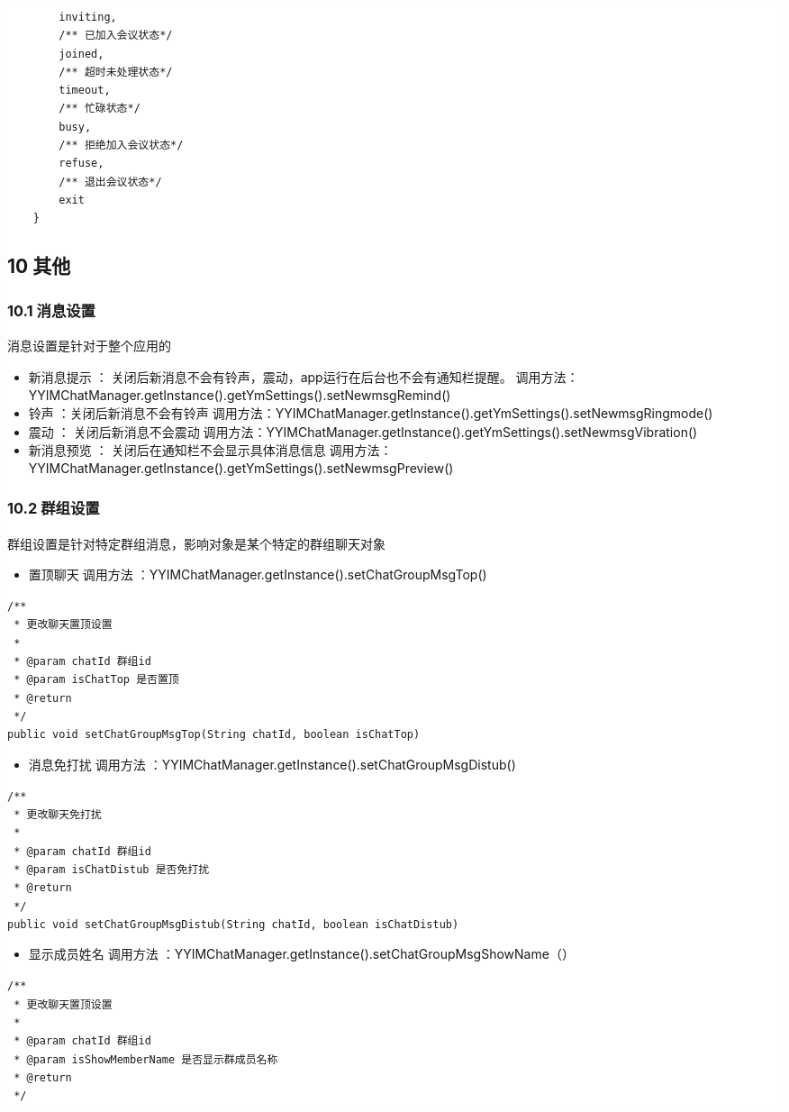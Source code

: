 ```
        inviting,
        /** 已加入会议状态*/
        joined,
        /** 超时未处理状态*/
        timeout,
        /** 忙碌状态*/
        busy,
        /** 拒绝加入会议状态*/
        refuse,
        /** 退出会议状态*/
        exit
    }
```

## 10 其他
### 10.1 消息设置
消息设置是针对于整个应用的
+ 新消息提示 ： 关闭后新消息不会有铃声，震动，app运行在后台也不会有通知栏提醒。
调用方法：YYIMChatManager.getInstance().getYmSettings().setNewmsgRemind()
+ 铃声 ：关闭后新消息不会有铃声
调用方法：YYIMChatManager.getInstance().getYmSettings().setNewmsgRingmode()
+ 震动 ： 关闭后新消息不会震动
调用方法：YYIMChatManager.getInstance().getYmSettings().setNewmsgVibration()
+ 新消息预览 ： 关闭后在通知栏不会显示具体消息信息
调用方法：YYIMChatManager.getInstance().getYmSettings().setNewmsgPreview()

### 10.2 群组设置
群组设置是针对特定群组消息，影响对象是某个特定的群组聊天对象
+ 置顶聊天
调用方法 ：YYIMChatManager.getInstance().setChatGroupMsgTop()
```
/**
 * 更改聊天置顶设置
 *
 * @param chatId 群组id
 * @param isChatTop 是否置顶
 * @return
 */
public void setChatGroupMsgTop(String chatId, boolean isChatTop)
```
+ 消息免打扰
调用方法 ：YYIMChatManager.getInstance().setChatGroupMsgDistub()
```
/**
 * 更改聊天免打扰
 *
 * @param chatId 群组id
 * @param isChatDistub 是否免打扰
 * @return
 */
public void setChatGroupMsgDistub(String chatId, boolean isChatDistub) 
```
+ 显示成员姓名
调用方法 ：YYIMChatManager.getInstance().setChatGroupMsgShowName（）
```
/**
 * 更改聊天置顶设置
 *
 * @param chatId 群组id
 * @param isShowMemberName 是否显示群成员名称
 * @return
 */
```
